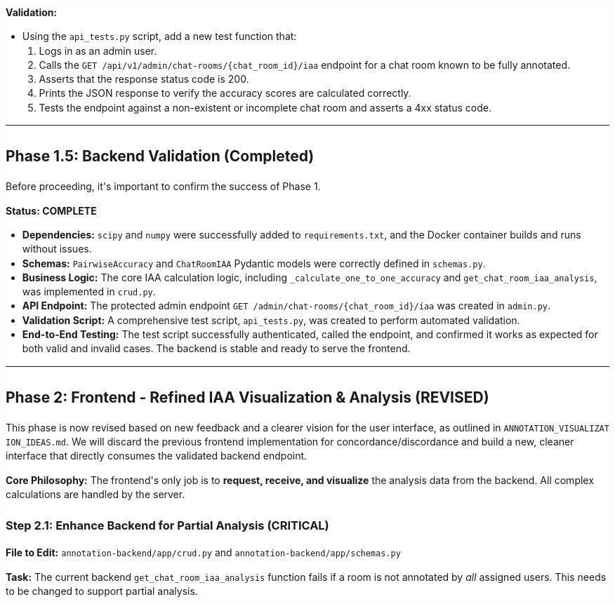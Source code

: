 **Validation:**
- Using the `api_tests.py` script, add a new test function that:
    1.  Logs in as an admin user.
    2.  Calls the `GET /api/v1/admin/chat-rooms/{chat_room_id}/iaa` endpoint for a chat room known to be fully annotated.
    3.  Asserts that the response status code is 200.
    4.  Prints the JSON response to verify the accuracy scores are calculated correctly.
    5.  Tests the endpoint against a non-existent or incomplete chat room and asserts a 4xx status code.

---

## Phase 1.5: Backend Validation (Completed)

Before proceeding, it's important to confirm the success of Phase 1.

**Status: COMPLETE**

-   **Dependencies:** `scipy` and `numpy` were successfully added to `requirements.txt`, and the Docker container builds and runs without issues.
-   **Schemas:** `PairwiseAccuracy` and `ChatRoomIAA` Pydantic models were correctly defined in `schemas.py`.
-   **Business Logic:** The core IAA calculation logic, including `_calculate_one_to_one_accuracy` and `get_chat_room_iaa_analysis`, was implemented in `crud.py`.
-   **API Endpoint:** The protected admin endpoint `GET /admin/chat-rooms/{chat_room_id}/iaa` was created in `admin.py`.
-   **Validation Script:** A comprehensive test script, `api_tests.py`, was created to perform automated validation.
-   **End-to-End Testing:** The test script successfully authenticated, called the endpoint, and confirmed it works as expected for both valid and invalid cases. The backend is stable and ready to serve the frontend.

---

## Phase 2: Frontend - Refined IAA Visualization & Analysis (REVISED)

This phase is now revised based on new feedback and a clearer vision for the user interface, as outlined in `ANNOTATION_VISUALIZATION_IDEAS.md`. We will discard the previous frontend implementation for concordance/discordance and build a new, cleaner interface that directly consumes the validated backend endpoint.

**Core Philosophy:** The frontend's only job is to **request, receive, and visualize** the analysis data from the backend. All complex calculations are handled by the server.

### Step 2.1: Enhance Backend for Partial Analysis (CRITICAL)

**File to Edit:** `annotation-backend/app/crud.py` and `annotation-backend/app/schemas.py`

**Task:**
The current backend `get_chat_room_iaa_analysis` function fails if a room is not annotated by *all* assigned users. This needs to be changed to support partial analysis.
